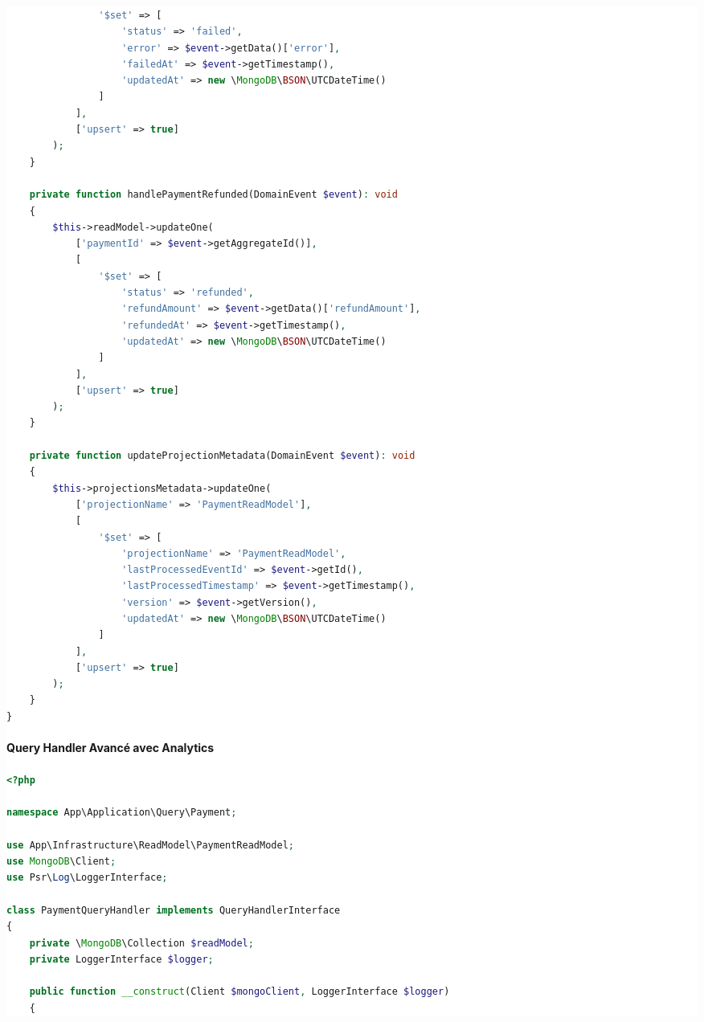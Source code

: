 ```php
                '$set' => [
                    'status' => 'failed',
                    'error' => $event->getData()['error'],
                    'failedAt' => $event->getTimestamp(),
                    'updatedAt' => new \MongoDB\BSON\UTCDateTime()
                ]
            ],
            ['upsert' => true]
        );
    }

    private function handlePaymentRefunded(DomainEvent $event): void
    {
        $this->readModel->updateOne(
            ['paymentId' => $event->getAggregateId()],
            [
                '$set' => [
                    'status' => 'refunded',
                    'refundAmount' => $event->getData()['refundAmount'],
                    'refundedAt' => $event->getTimestamp(),
                    'updatedAt' => new \MongoDB\BSON\UTCDateTime()
                ]
            ],
            ['upsert' => true]
        );
    }

    private function updateProjectionMetadata(DomainEvent $event): void
    {
        $this->projectionsMetadata->updateOne(
            ['projectionName' => 'PaymentReadModel'],
            [
                '$set' => [
                    'projectionName' => 'PaymentReadModel',
                    'lastProcessedEventId' => $event->getId(),
                    'lastProcessedTimestamp' => $event->getTimestamp(),
                    'version' => $event->getVersion(),
                    'updatedAt' => new \MongoDB\BSON\UTCDateTime()
                ]
            ],
            ['upsert' => true]
        );
    }
}
```

#### **Query Handler Avancé avec Analytics**

```php
<?php

namespace App\Application\Query\Payment;

use App\Infrastructure\ReadModel\PaymentReadModel;
use MongoDB\Client;
use Psr\Log\LoggerInterface;

class PaymentQueryHandler implements QueryHandlerInterface
{
    private \MongoDB\Collection $readModel;
    private LoggerInterface $logger;

    public function __construct(Client $mongoClient, LoggerInterface $logger)
    {
```